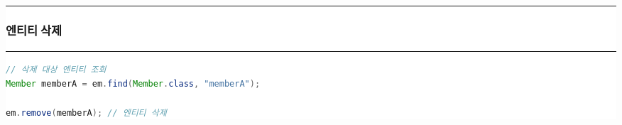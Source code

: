 -----
### 엔티티 삭제
-----
```java
// 삭제 대상 엔티티 조회
Member memberA = em.find(Member.class, "memberA");

em.remove(memberA); // 엔티티 삭제
```
